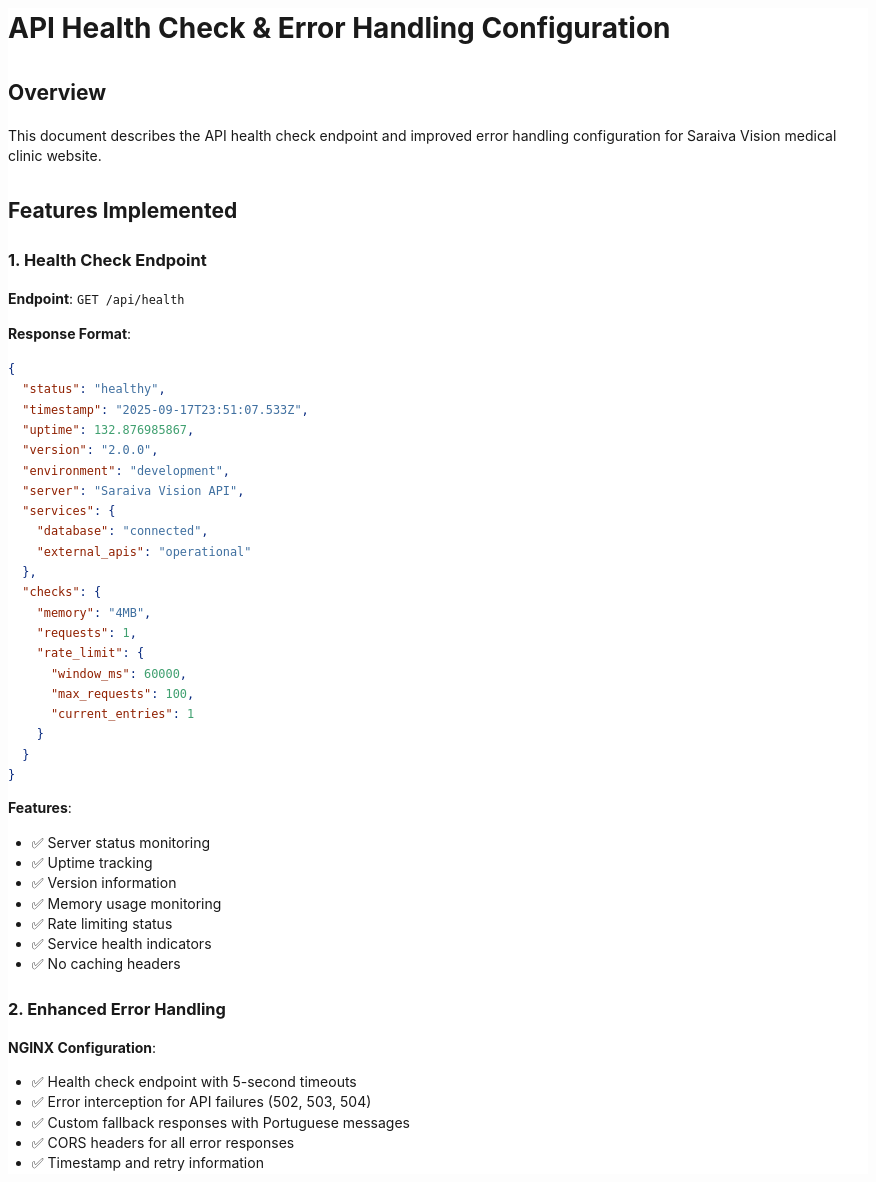 # API Health Check & Error Handling Configuration

## Overview

This document describes the API health check endpoint and improved error handling configuration for Saraiva Vision medical clinic website.

## Features Implemented

### 1. Health Check Endpoint

**Endpoint**: `GET /api/health`

**Response Format**:
```json
{
  "status": "healthy",
  "timestamp": "2025-09-17T23:51:07.533Z",
  "uptime": 132.876985867,
  "version": "2.0.0",
  "environment": "development",
  "server": "Saraiva Vision API",
  "services": {
    "database": "connected",
    "external_apis": "operational"
  },
  "checks": {
    "memory": "4MB",
    "requests": 1,
    "rate_limit": {
      "window_ms": 60000,
      "max_requests": 100,
      "current_entries": 1
    }
  }
}
```

**Features**:
- ✅ Server status monitoring
- ✅ Uptime tracking
- ✅ Version information
- ✅ Memory usage monitoring
- ✅ Rate limiting status
- ✅ Service health indicators
- ✅ No caching headers

### 2. Enhanced Error Handling

**NGINX Configuration**:
- ✅ Health check endpoint with 5-second timeouts
- ✅ Error interception for API failures (502, 503, 504)
- ✅ Custom fallback responses with Portuguese messages
- ✅ CORS headers for all error responses
- ✅ Timestamp and retry information
